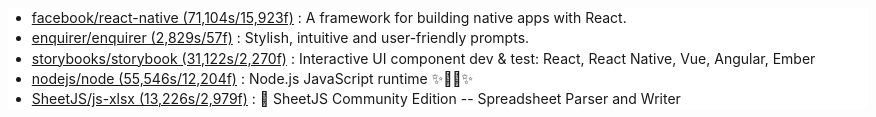 * [facebook/react-native (71,104s/15,923f)](https://github.com/facebook/react-native) : A framework for building native apps with React.
* [enquirer/enquirer (2,829s/57f)](https://github.com/enquirer/enquirer) : Stylish, intuitive and user-friendly prompts.
* [storybooks/storybook (31,122s/2,270f)](https://github.com/storybooks/storybook) : Interactive UI component dev & test: React, React Native, Vue, Angular, Ember
* [nodejs/node (55,546s/12,204f)](https://github.com/nodejs/node) : Node.js JavaScript runtime ✨🐢🚀✨
* [SheetJS/js-xlsx (13,226s/2,979f)](https://github.com/SheetJS/js-xlsx) : 📗 SheetJS Community Edition -- Spreadsheet Parser and Writer
